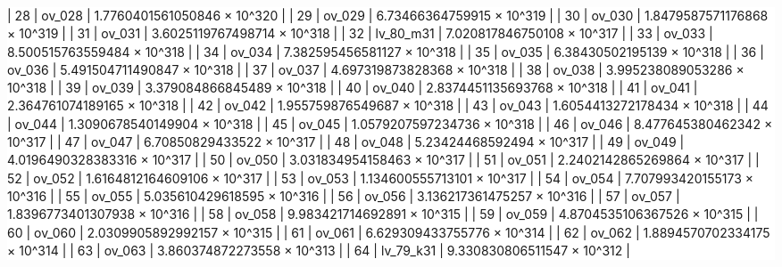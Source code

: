 | 28 | ov_028 | 1.7760401561050846 × 10^320 |
| 29 | ov_029 | 6.73466364759915 × 10^319 |
| 30 | ov_030 | 1.8479587571176868 × 10^319 |
| 31 | ov_031 | 3.6025119767498714 × 10^318 |
| 32 | lv_80_m31 | 7.020817846750108 × 10^317 |
| 33 | ov_033 | 8.500515763559484 × 10^318 |
| 34 | ov_034 | 7.382595456581127 × 10^318 |
| 35 | ov_035 | 6.38430502195139 × 10^318 |
| 36 | ov_036 | 5.491504711490847 × 10^318 |
| 37 | ov_037 | 4.697319873828368 × 10^318 |
| 38 | ov_038 | 3.995238089053286 × 10^318 |
| 39 | ov_039 | 3.379084866845489 × 10^318 |
| 40 | ov_040 | 2.8374451135693768 × 10^318 |
| 41 | ov_041 | 2.364761074189165 × 10^318 |
| 42 | ov_042 | 1.955759876549687 × 10^318 |
| 43 | ov_043 | 1.6054413272178434 × 10^318 |
| 44 | ov_044 | 1.3090678540149904 × 10^318 |
| 45 | ov_045 | 1.0579207597234736 × 10^318 |
| 46 | ov_046 | 8.477645380462342 × 10^317 |
| 47 | ov_047 | 6.70850829433522 × 10^317 |
| 48 | ov_048 | 5.23424468592494 × 10^317 |
| 49 | ov_049 | 4.0196490328383316 × 10^317 |
| 50 | ov_050 | 3.031834954158463 × 10^317 |
| 51 | ov_051 | 2.2402142865269864 × 10^317 |
| 52 | ov_052 | 1.6164812164609106 × 10^317 |
| 53 | ov_053 | 1.134600555713101 × 10^317 |
| 54 | ov_054 | 7.707993420155173 × 10^316 |
| 55 | ov_055 | 5.035610429618595 × 10^316 |
| 56 | ov_056 | 3.136217361475257 × 10^316 |
| 57 | ov_057 | 1.8396773401307938 × 10^316 |
| 58 | ov_058 | 9.983421714692891 × 10^315 |
| 59 | ov_059 | 4.8704535106367526 × 10^315 |
| 60 | ov_060 | 2.0309905892992157 × 10^315 |
| 61 | ov_061 | 6.629309433755776 × 10^314 |
| 62 | ov_062 | 1.8894570702334175 × 10^314 |
| 63 | ov_063 | 3.860374872273558 × 10^313 |
| 64 | lv_79_k31 | 9.330830806511547 × 10^312 |